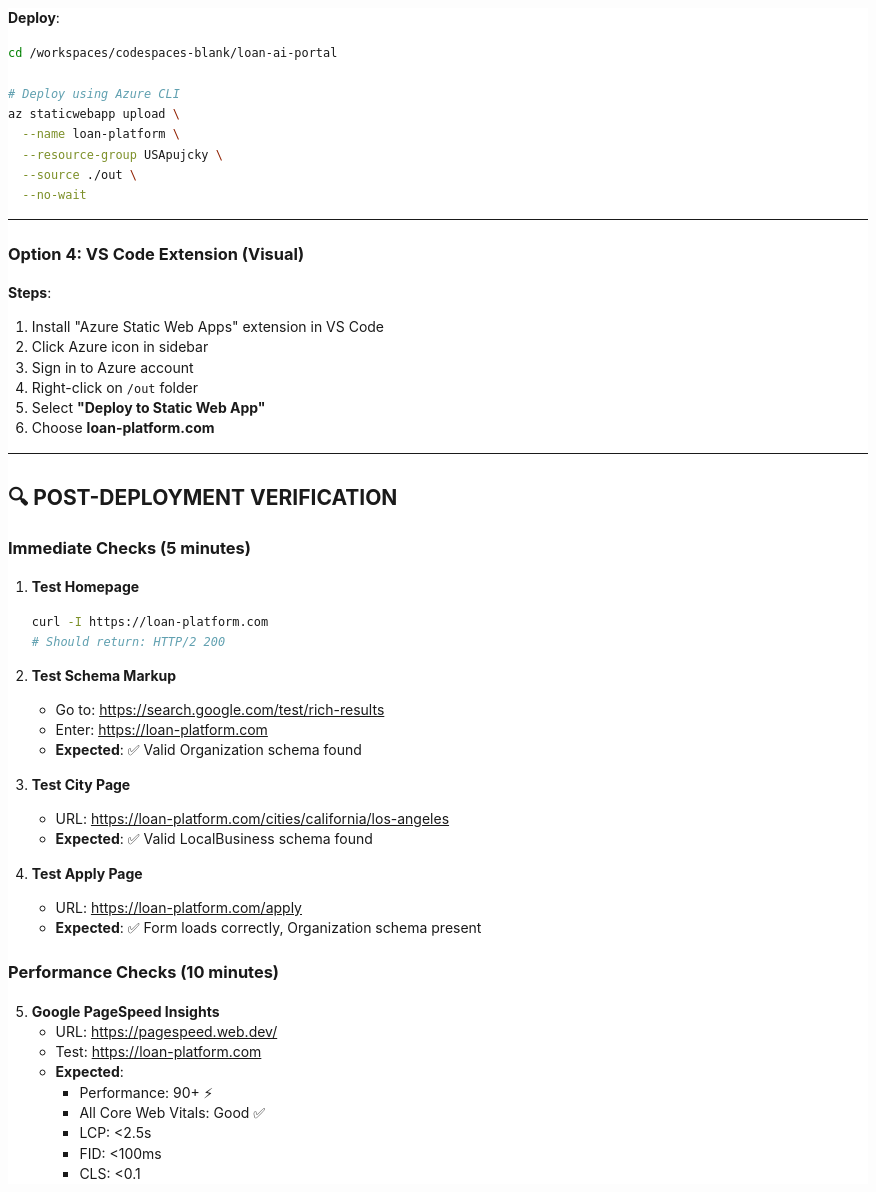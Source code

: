 **Deploy**:
```bash
cd /workspaces/codespaces-blank/loan-ai-portal

# Deploy using Azure CLI
az staticwebapp upload \
  --name loan-platform \
  --resource-group USApujcky \
  --source ./out \
  --no-wait
```

---

### Option 4: VS Code Extension (Visual)

**Steps**:
1. Install "Azure Static Web Apps" extension in VS Code
2. Click Azure icon in sidebar
3. Sign in to Azure account
4. Right-click on `/out` folder
5. Select **"Deploy to Static Web App"**
6. Choose **loan-platform.com**

---

## 🔍 POST-DEPLOYMENT VERIFICATION

### Immediate Checks (5 minutes)

1. **Test Homepage**
   ```bash
   curl -I https://loan-platform.com
   # Should return: HTTP/2 200
   ```

2. **Test Schema Markup**
   - Go to: https://search.google.com/test/rich-results
   - Enter: https://loan-platform.com
   - **Expected**: ✅ Valid Organization schema found

3. **Test City Page**
   - URL: https://loan-platform.com/cities/california/los-angeles
   - **Expected**: ✅ Valid LocalBusiness schema found

4. **Test Apply Page**
   - URL: https://loan-platform.com/apply
   - **Expected**: ✅ Form loads correctly, Organization schema present

### Performance Checks (10 minutes)

5. **Google PageSpeed Insights**
   - URL: https://pagespeed.web.dev/
   - Test: https://loan-platform.com
   - **Expected**: 
     - Performance: 90+ ⚡
     - All Core Web Vitals: Good ✅
     - LCP: <2.5s
     - FID: <100ms
     - CLS: <0.1
